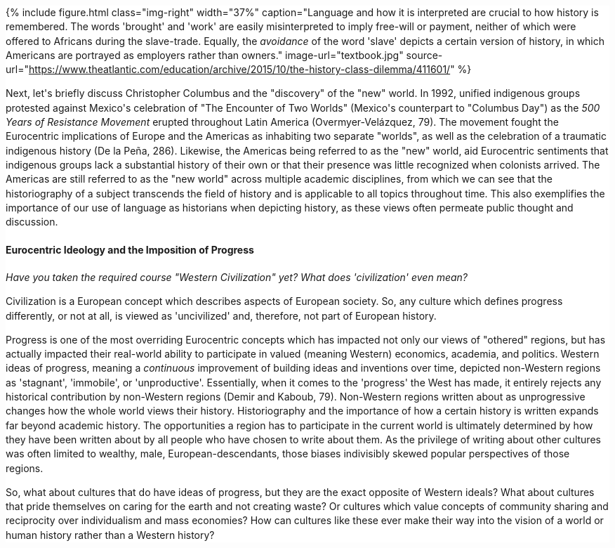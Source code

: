 {% include figure.html
  class="img-right"
  width="37%"
  caption="Language and how it is interpreted are crucial to how history is remembered. The words 'brought' and 'work' are easily misinterpreted to imply free-will or payment, neither of which were offered to Africans during the slave-trade. Equally, the _avoidance_ of the word 'slave' depicts a certain version of history, in which Americans are portrayed as employers rather than owners."
  image-url="textbook.jpg"
  source-url="https://www.theatlantic.com/education/archive/2015/10/the-history-class-dilemma/411601/"
%}

Next, let's briefly discuss Christopher Columbus and the "discovery" of the "new" world. In 1992, unified indigenous groups protested against Mexico's celebration of "The Encounter of Two Worlds" (Mexico's counterpart to "Columbus Day") as the _500 Years of Resistance Movement_ erupted throughout Latin America (Overmyer-Velázquez, 79). The movement fought the Eurocentric implications of Europe and the Americas as inhabiting two separate "worlds", as well as the celebration of a traumatic indigenous history (De la Peña, 286). Likewise, the Americas being referred to as the "new" world, aid Eurocentric sentiments that indigenous groups lack a substantial history of their own or that their presence was little recognized when colonists arrived. The Americas are still referred to as the "new world" across multiple academic disciplines, from which we can see that the historiography of a subject transcends the field of history and is applicable to all topics throughout time. This also exemplifies the importance of our use of language as historians when depicting history, as these views often permeate public thought and discussion.

#### Eurocentric Ideology and the Imposition of Progress

_Have you taken the required course "Western Civilization" yet? What does 'civilization' even mean?_

Civilization is a European concept which describes aspects of European society. So, any culture which defines progress differently, or not at all, is viewed as 'uncivilized' and, therefore, not part of European history.

Progress is one of the most overriding Eurocentric concepts which has impacted not only our views of "othered" regions, but has actually impacted their real-world ability to participate in valued (meaning Western) economics, academia, and politics. Western ideas of progress, meaning a _continuous_ improvement of building ideas and inventions over time, depicted non-Western regions as 'stagnant', 'immobile', or 'unproductive'. Essentially, when it comes to the 'progress' the West has made, it entirely rejects any historical contribution by non-Western regions (Demir and Kaboub, 79). Non-Western regions written about as unprogressive changes how the whole world views their history. Historiography and the importance of how a certain history is written expands far beyond academic history. The opportunities a region has to participate in the current world is ultimately determined by how they have been written about by all people who have chosen to write about them. As the privilege of writing about other cultures was often limited to wealthy, male, European-descendants, those biases indivisibly skewed popular perspectives of those regions.  

So, what about cultures that do have ideas of progress, but they are the exact opposite of Western ideals? What about cultures that pride themselves on caring for the earth and not creating waste? Or cultures which value concepts of community sharing and reciprocity over individualism and mass economies? How can cultures like these ever make their way into the vision of a world or human history rather than a Western history?

